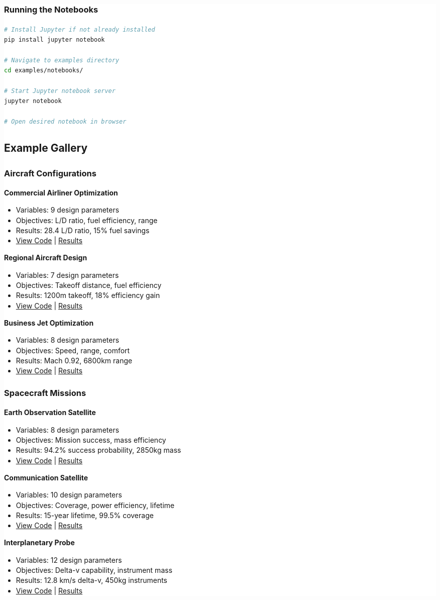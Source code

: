 ### Running the Notebooks

```bash
# Install Jupyter if not already installed
pip install jupyter notebook

# Navigate to examples directory
cd examples/notebooks/

# Start Jupyter notebook server
jupyter notebook

# Open desired notebook in browser
```

## Example Gallery

### Aircraft Configurations

**Commercial Airliner Optimization**
- Variables: 9 design parameters
- Objectives: L/D ratio, fuel efficiency, range
- Results: 28.4 L/D ratio, 15% fuel savings
- [View Code](examples/aircraft_commercial.py) | [Results](results/aircraft_commercial/)

**Regional Aircraft Design**
- Variables: 7 design parameters  
- Objectives: Takeoff distance, fuel efficiency
- Results: 1200m takeoff, 18% efficiency gain
- [View Code](examples/aircraft_regional.py) | [Results](results/aircraft_regional/)

**Business Jet Optimization**  
- Variables: 8 design parameters
- Objectives: Speed, range, comfort
- Results: Mach 0.92, 6800km range
- [View Code](examples/aircraft_business.py) | [Results](results/aircraft_business/)

### Spacecraft Missions

**Earth Observation Satellite**
- Variables: 8 design parameters
- Objectives: Mission success, mass efficiency
- Results: 94.2% success probability, 2850kg mass
- [View Code](examples/spacecraft_earth_obs.py) | [Results](results/spacecraft_earth_obs/)

**Communication Satellite**
- Variables: 10 design parameters
- Objectives: Coverage, power efficiency, lifetime
- Results: 15-year lifetime, 99.5% coverage
- [View Code](examples/spacecraft_communication.py) | [Results](results/spacecraft_communication/)

**Interplanetary Probe**
- Variables: 12 design parameters
- Objectives: Delta-v capability, instrument mass
- Results: 12.8 km/s delta-v, 450kg instruments
- [View Code](examples/spacecraft_interplanetary.py) | [Results](results/spacecraft_interplanetary/)
